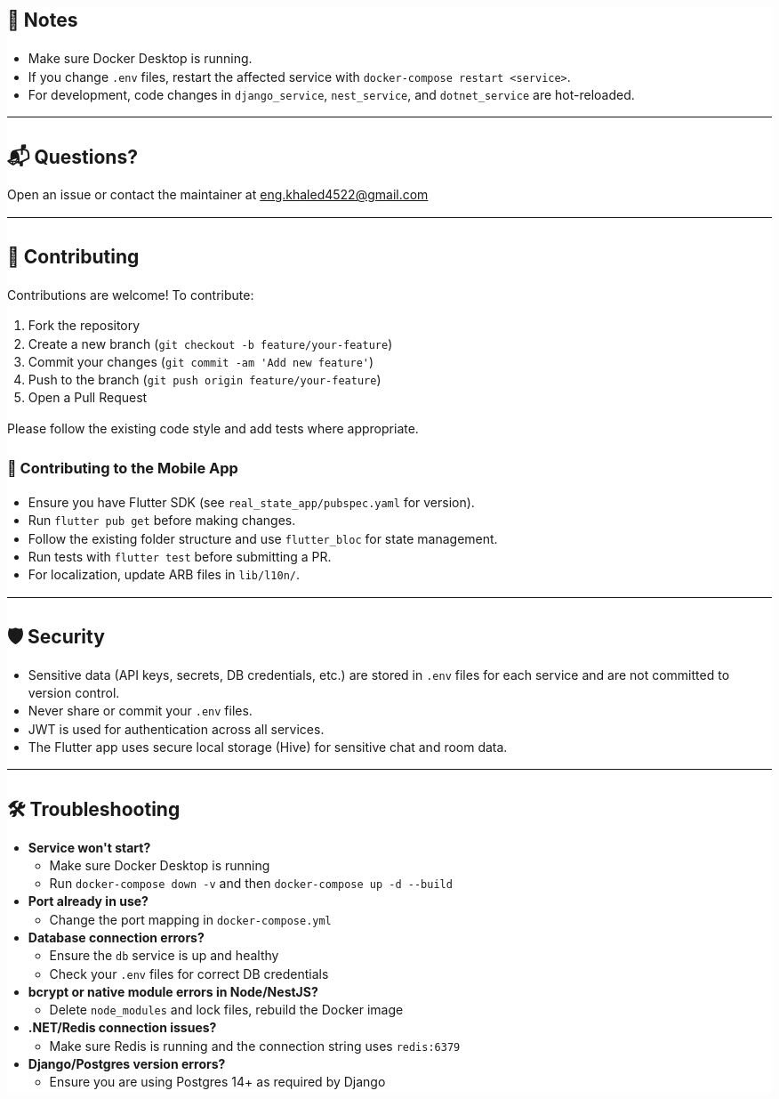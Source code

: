 ## 📝 Notes
- Make sure Docker Desktop is running.
- If you change `.env` files, restart the affected service with `docker-compose restart <service>`.
- For development, code changes in `django_service`, `nest_service`, and `dotnet_service` are hot-reloaded.

---

## 📬 Questions?
Open an issue or contact the maintainer at eng.khaled4522@gmail.com

---

## 🤝 Contributing

Contributions are welcome! To contribute:
1. Fork the repository
2. Create a new branch (`git checkout -b feature/your-feature`)
3. Commit your changes (`git commit -am 'Add new feature'`)
4. Push to the branch (`git push origin feature/your-feature`)
5. Open a Pull Request

Please follow the existing code style and add tests where appropriate.

### 📱 Contributing to the Mobile App

- Ensure you have Flutter SDK (see `real_state_app/pubspec.yaml` for version).
- Run `flutter pub get` before making changes.
- Follow the existing folder structure and use `flutter_bloc` for state management.
- Run tests with `flutter test` before submitting a PR.
- For localization, update ARB files in `lib/l10n/`.

---

## 🛡️ Security

- Sensitive data (API keys, secrets, DB credentials, etc.) are stored in `.env` files for each service and are not committed to version control.
- Never share or commit your `.env` files.
- JWT is used for authentication across all services.
- The Flutter app uses secure local storage (Hive) for sensitive chat and room data.

---

## 🛠️ Troubleshooting

- **Service won't start?**
  - Make sure Docker Desktop is running
  - Run `docker-compose down -v` and then `docker-compose up -d --build`
- **Port already in use?**
  - Change the port mapping in `docker-compose.yml`
- **Database connection errors?**
  - Ensure the `db` service is up and healthy
  - Check your `.env` files for correct DB credentials
- **bcrypt or native module errors in Node/NestJS?**
  - Delete `node_modules` and lock files, rebuild the Docker image
- **.NET/Redis connection issues?**
  - Make sure Redis is running and the connection string uses `redis:6379`
- **Django/Postgres version errors?**
  - Ensure you are using Postgres 14+ as required by Django
